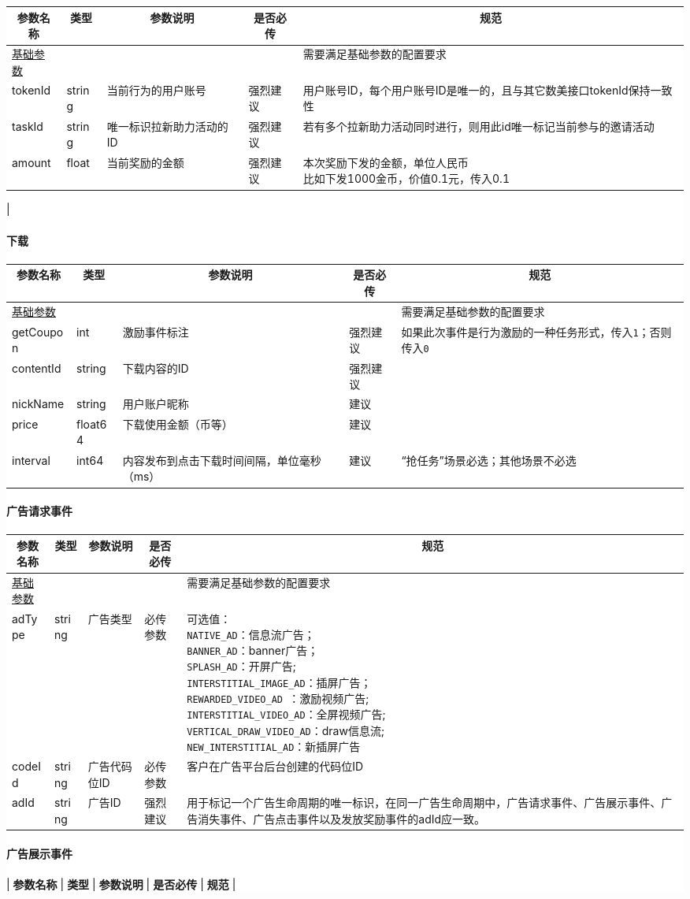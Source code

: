 | **参数名称** | **类型**    | **参数说明**                                                                                         | **是否必传** | **规范**                                                                                     |
| ---------------- | ---------- | -------------------------- | -------------- | ------------------------------------------------------------------------- |
| [基础参数](#data)             |  |               |      |                   需要满足基础参数的配置要求                                                                                                                                                                                    |
| tokenId        | string   | 当前行为的用户账号       | 强烈建议     | 用户账号ID，每个用户账号ID是唯一的，且与其它数美接口tokenId保持一致性   |
| taskId         | string   | 唯一标识拉新助力活动的ID | 强烈建议     | 若有多个拉新助力活动同时进行，则用此id唯一标记当前参与的邀请活动        |
| amount         | float    | 当前奖励的金额           | 强烈建议     | 本次奖励下发的金额，单位人民币<br/>比如下发1000金币，价值0.1元，传入0.1 |
 |

#### <span id="download">下载</span>


| **参数名称** | **类型**    | **参数说明**                                                                                         | **是否必传** | **规范**                                                                                     |
| ----------------- | ------------- | ---------------------------------------------------- | -------------- | --------------------------------------------------------------------------------------------------------------------------------------------------------------------------------------------------------------------------------------------------------------------------------------------- |
| [基础参数](#data)             |  |               |      |                   需要满足基础参数的配置要求                                                                                                                                                                                    |
| getCoupon   | int     | 激励事件标注                                   | 强烈建议 | 如果此次事件是行为激励的一种任务形式，传入`1`；否则传入`0 `                                                                                                                                                                                                                                 |
| contentId   | string  | 下载内容的ID                                   | 强烈建议 |                                                                                                                                                                                                                                                                                             |
| nickName    | string  | 用户账户昵称                                   | 建议     |                                                                                                                                                                                                                                                                                             |
| price       | float64 | 下载使用金额（币等）                           | 建议     |                                                                                                                                                                                                                                                                                             |
| interval    | int64   | 内容发布到点击下载时间间隔，单位毫秒（ms）     | 建议     | “抢任务”场景必选；其他场景不必选                                                                                                                                                                                                                                                      |


#### <span id="adGet"> 广告请求事件 </span>


| **参数名称** | **类型**    | **参数说明**                                                                                         | **是否必传** | **规范**                                                                                     |
| ----------------- | ------------ | ------------------------------------------------------- | -------------- | --------------------------------------------------------------------------------------------------------------------------------------------------------------------------------------------------------------------------------------------------------------------------------------------- |
| [基础参数](#data)             |  |               |      |                   需要满足基础参数的配置要求                                                                                                                                                                                    |
| adType      | string | 广告类型                                          | 必传参数 | 可选值：<br/>`NATIVE_AD`：信息流广告；<br/>`BANNER_AD`：banner广告；<br/>`SPLASH_AD`：开屏广告;<br/>`INTERSTITIAL_IMAGE_AD`：插屏广告；<br/>`REWARDED_VIDEO_AD `：激励视频广告;<BR/>`INTERSTITIAL_VIDEO_AD`：全屏视频广告;<br/>`VERTICAL_DRAW_VIDEO_AD`：draw信息流;<br/>`NEW_INTERSTITIAL_AD`：新插屏广告     |
| codeId      | string | 广告代码位ID                                      | 必传参数 | 客户在广告平台后台创建的代码位ID                                                                                                                                                                                                                                                            |
| adId        | string | 广告ID                                            | 强烈建议 | 用于标记一个广告生命周期的唯一标识，在同一广告生命周期中，广告请求事件、广告展示事件、广告消失事件、广告点击事件以及发放奖励事件的adId应一致。                                                                                                                                              |

#### <span id="adShow"> 广告展示事件 </span>


| **参数名称** | **类型**    | **参数说明**                                                                                         | **是否必传** | **规范**                                                                                     |